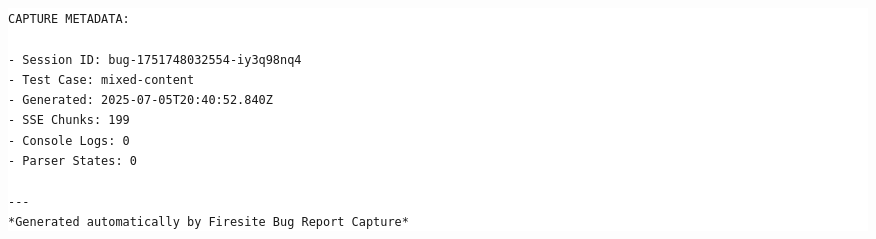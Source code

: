 ```</code></pre>
CAPTURE METADATA:

- Session ID: bug-1751748032554-iy3q98nq4
- Test Case: mixed-content
- Generated: 2025-07-05T20:40:52.840Z
- SSE Chunks: 199
- Console Logs: 0
- Parser States: 0

---
*Generated automatically by Firesite Bug Report Capture*